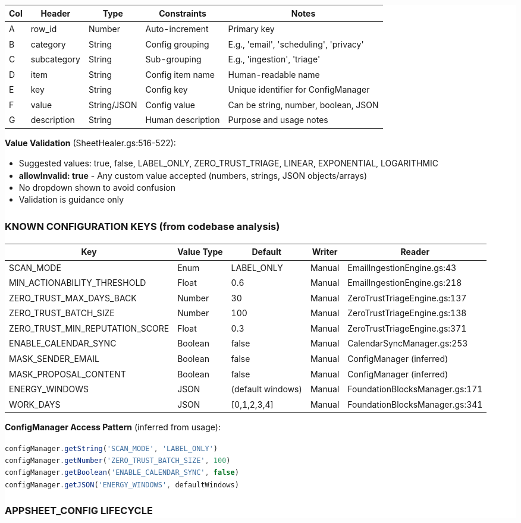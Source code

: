 | Col | Header | Type | Constraints | Notes |
|-----|--------|------|-------------|-------|
| A | row_id | Number | Auto-increment | Primary key |
| B | category | String | Config grouping | E.g., 'email', 'scheduling', 'privacy' |
| C | subcategory | String | Sub-grouping | E.g., 'ingestion', 'triage' |
| D | item | String | Config item name | Human-readable name |
| E | key | String | Config key | Unique identifier for ConfigManager |
| F | value | String/JSON | Config value | Can be string, number, boolean, JSON |
| G | description | String | Human description | Purpose and usage notes |

**Value Validation** (SheetHealer.gs:516-522):
- Suggested values: true, false, LABEL_ONLY, ZERO_TRUST_TRIAGE, LINEAR, EXPONENTIAL, LOGARITHMIC
- **allowInvalid: true** - Any custom value accepted (numbers, strings, JSON objects/arrays)
- No dropdown shown to avoid confusion
- Validation is guidance only

### KNOWN CONFIGURATION KEYS (from codebase analysis)

| Key | Value Type | Default | Writer | Reader |
|-----|------------|---------|--------|--------|
| SCAN_MODE | Enum | LABEL_ONLY | Manual | EmailIngestionEngine.gs:43 |
| MIN_ACTIONABILITY_THRESHOLD | Float | 0.6 | Manual | EmailIngestionEngine.gs:218 |
| ZERO_TRUST_MAX_DAYS_BACK | Number | 30 | Manual | ZeroTrustTriageEngine.gs:137 |
| ZERO_TRUST_BATCH_SIZE | Number | 100 | Manual | ZeroTrustTriageEngine.gs:138 |
| ZERO_TRUST_MIN_REPUTATION_SCORE | Float | 0.3 | Manual | ZeroTrustTriageEngine.gs:371 |
| ENABLE_CALENDAR_SYNC | Boolean | false | Manual | CalendarSyncManager.gs:253 |
| MASK_SENDER_EMAIL | Boolean | false | Manual | ConfigManager (inferred) |
| MASK_PROPOSAL_CONTENT | Boolean | false | Manual | ConfigManager (inferred) |
| ENERGY_WINDOWS | JSON | (default windows) | Manual | FoundationBlocksManager.gs:171 |
| WORK_DAYS | JSON | [0,1,2,3,4] | Manual | FoundationBlocksManager.gs:341 |

**ConfigManager Access Pattern** (inferred from usage):
```javascript
configManager.getString('SCAN_MODE', 'LABEL_ONLY')
configManager.getNumber('ZERO_TRUST_BATCH_SIZE', 100)
configManager.getBoolean('ENABLE_CALENDAR_SYNC', false)
configManager.getJSON('ENERGY_WINDOWS', defaultWindows)
```

### APPSHEET_CONFIG LIFECYCLE
